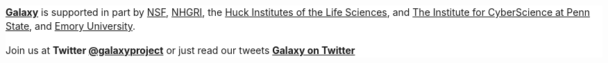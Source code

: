 **[Galaxy](http://usegalaxy.org )** is supported in part by [NSF](http://www.nsf.gov/), [NHGRI](http://www.genome.gov/), the [Huck Institutes of the Life Sciences](http://www.huck.psu.edu/), and [The Institute for CyberScience at Penn State](http://www.ics.psu.edu/), and [Emory University](http://www.emory.edu/home/index.html).

Join us at **Twitter [@galaxyproject](http://twitter.com/#galaxyproject)** or just read our tweets **[Galaxy on Twitter](/src/galaxy-on-twitter/index.md)**

